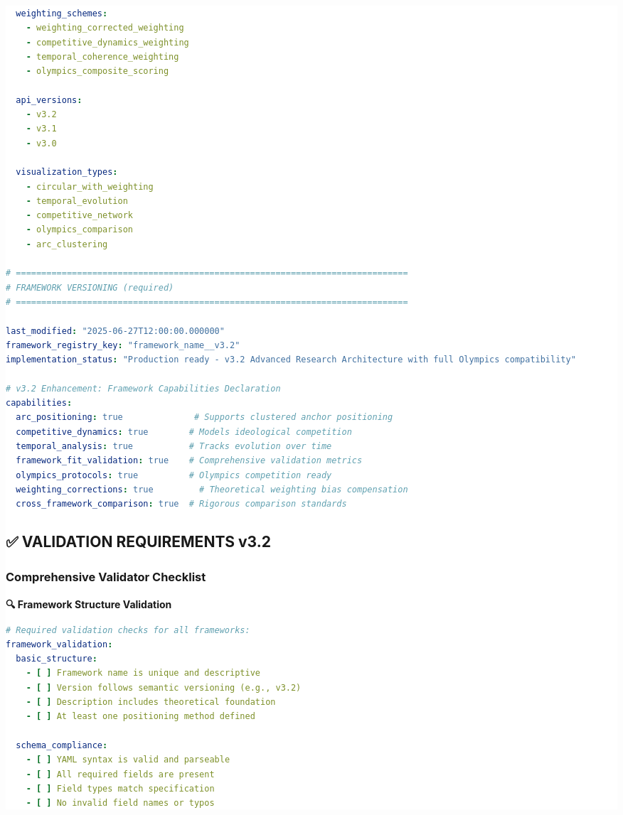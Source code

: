 ```yaml
  weighting_schemes:
    - weighting_corrected_weighting
    - competitive_dynamics_weighting
    - temporal_coherence_weighting
    - olympics_composite_scoring
  
  api_versions:
    - v3.2
    - v3.1
    - v3.0
  
  visualization_types:
    - circular_with_weighting
    - temporal_evolution
    - competitive_network
    - olympics_comparison
    - arc_clustering

# =============================================================================
# FRAMEWORK VERSIONING (required)
# =============================================================================

last_modified: "2025-06-27T12:00:00.000000"
framework_registry_key: "framework_name__v3.2"
implementation_status: "Production ready - v3.2 Advanced Research Architecture with full Olympics compatibility"

# v3.2 Enhancement: Framework Capabilities Declaration
capabilities:
  arc_positioning: true              # Supports clustered anchor positioning
  competitive_dynamics: true        # Models ideological competition
  temporal_analysis: true           # Tracks evolution over time
  framework_fit_validation: true    # Comprehensive validation metrics
  olympics_protocols: true          # Olympics competition ready
  weighting_corrections: true         # Theoretical weighting bias compensation
  cross_framework_comparison: true  # Rigorous comparison standards
```

## ✅ **VALIDATION REQUIREMENTS v3.2**

### **Comprehensive Validator Checklist**

**🔍 Framework Structure Validation**
```yaml
# Required validation checks for all frameworks:
framework_validation:
  basic_structure:
    - [ ] Framework name is unique and descriptive
    - [ ] Version follows semantic versioning (e.g., v3.2)
    - [ ] Description includes theoretical foundation
    - [ ] At least one positioning method defined
    
  schema_compliance:
    - [ ] YAML syntax is valid and parseable
    - [ ] All required fields are present
    - [ ] Field types match specification
    - [ ] No invalid field names or typos
```
